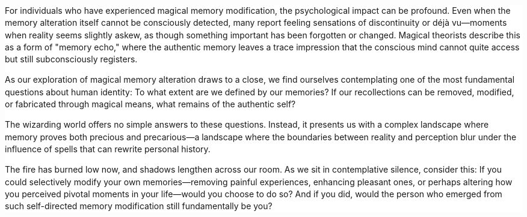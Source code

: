 For individuals who have experienced magical memory modification, the psychological impact can be profound. Even when the memory alteration itself cannot be consciously detected, many report feeling sensations of discontinuity or déjà vu—moments when reality seems slightly askew, as though something important has been forgotten or changed. Magical theorists describe this as a form of "memory echo," where the authentic memory leaves a trace impression that the conscious mind cannot quite access but still subconsciously registers.

As our exploration of magical memory alteration draws to a close, we find ourselves contemplating one of the most fundamental questions about human identity: To what extent are we defined by our memories? If our recollections can be removed, modified, or fabricated through magical means, what remains of the authentic self?

The wizarding world offers no simple answers to these questions. Instead, it presents us with a complex landscape where memory proves both precious and precarious—a landscape where the boundaries between reality and perception blur under the influence of spells that can rewrite personal history.

The fire has burned low now, and shadows lengthen across our room. As we sit in contemplative silence, consider this: If you could selectively modify your own memories—removing painful experiences, enhancing pleasant ones, or perhaps altering how you perceived pivotal moments in your life—would you choose to do so? And if you did, would the person who emerged from such self-directed memory modification still fundamentally be you?